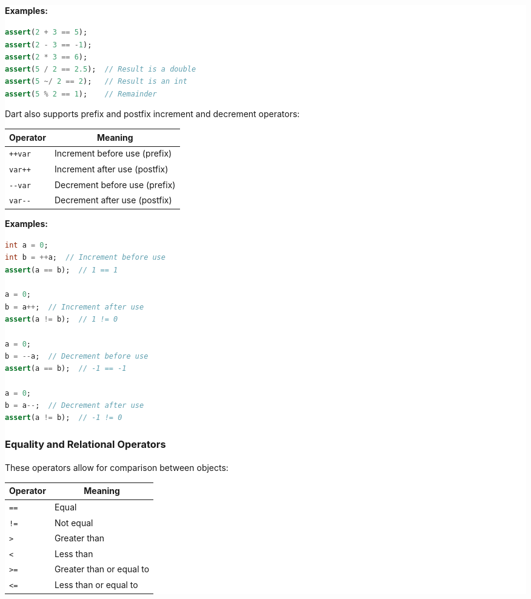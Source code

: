 **Examples:**

```dart
assert(2 + 3 == 5);
assert(2 - 3 == -1);
assert(2 * 3 == 6);
assert(5 / 2 == 2.5);  // Result is a double
assert(5 ~/ 2 == 2);   // Result is an int
assert(5 % 2 == 1);    // Remainder
```

Dart also supports prefix and postfix increment and decrement operators:

| **Operator** | **Meaning**                                              |
|--------------|----------------------------------------------------------|
| `++var`      | Increment before use (prefix)                            |
| `var++`      | Increment after use (postfix)                            |
| `--var`      | Decrement before use (prefix)                            |
| `var--`      | Decrement after use (postfix)                            |

**Examples:**

```dart
int a = 0;
int b = ++a;  // Increment before use
assert(a == b);  // 1 == 1

a = 0;
b = a++;  // Increment after use
assert(a != b);  // 1 != 0

a = 0;
b = --a;  // Decrement before use
assert(a == b);  // -1 == -1

a = 0;
b = a--;  // Decrement after use
assert(a != b);  // -1 != 0
```

### Equality and Relational Operators

These operators allow for comparison between objects:

| **Operator** | **Meaning**                               |
|--------------|-------------------------------------------|
| `==`         | Equal                                     |
| `!=`         | Not equal                                 |
| `>`          | Greater than                              |
| `<`          | Less than                                 |
| `>=`         | Greater than or equal to                  |
| `<=`         | Less than or equal to                     |
